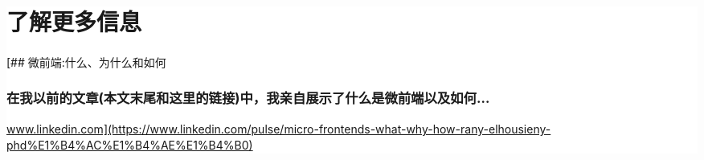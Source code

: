 # 了解更多信息

[](https://www.linkedin.com/pulse/micro-frontends-what-why-how-rany-elhousieny-phd%E1%B4%AC%E1%B4%AE%E1%B4%B0) [## 微前端:什么、为什么和如何

### 在我以前的文章(本文末尾和这里的链接)中，我亲自展示了什么是微前端以及如何…

www.linkedin.com](https://www.linkedin.com/pulse/micro-frontends-what-why-how-rany-elhousieny-phd%E1%B4%AC%E1%B4%AE%E1%B4%B0)